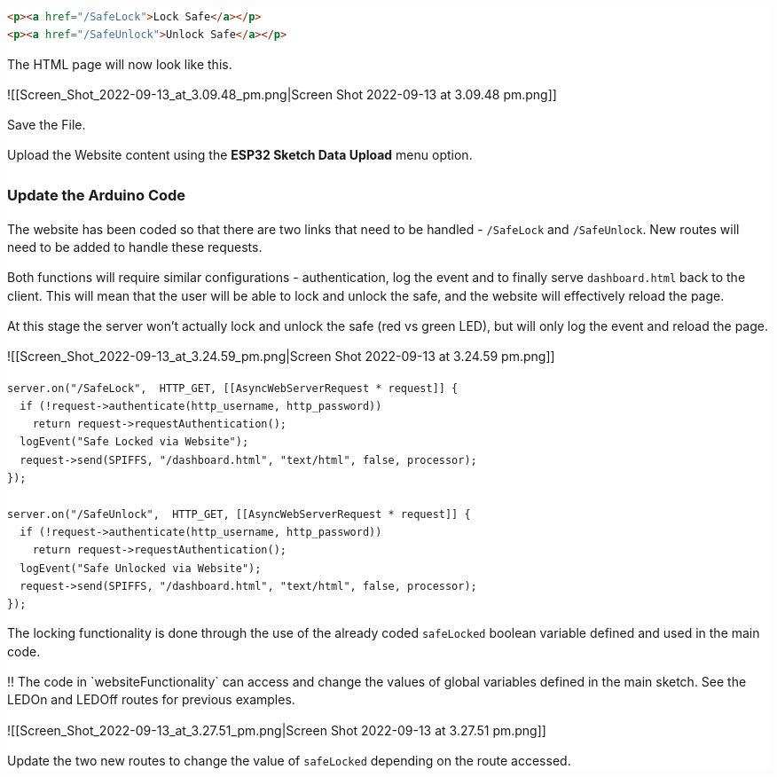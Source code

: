```html
<p><a href="/SafeLock">Lock Safe</a></p>
<p><a href="/SafeUnlock">Unlock Safe</a></p>
```

The HTML page will now look like this.

![[Screen_Shot_2022-09-13_at_3.09.48_pm.png|Screen Shot 2022-09-13 at 3.09.48 pm.png]]

Save the File.

Upload the Website content using the **ESP32 Sketch Data Upload** menu option.

### Update the Arduino Code

The website has been coded so that there are two links that need to be handled - `/SafeLock` and `/SafeUnlock`. New routes will need to be added to handle these requests. 

Both functions will require similar configurations - authentication, log the event and to finally serve `dashboard.html` back to the client. This will mean that the user will be able to lock and unlock the safe, and the website will effectively reload the page. 

At this stage the server won’t actually lock and unlock the safe (red vs green LED), but will only log the event and reload the page.

![[Screen_Shot_2022-09-13_at_3.24.59_pm.png|Screen Shot 2022-09-13 at 3.24.59 pm.png]]

```arduino
server.on("/SafeLock",  HTTP_GET, [[AsyncWebServerRequest * request]] {
  if (!request->authenticate(http_username, http_password))
    return request->requestAuthentication();
  logEvent("Safe Locked via Website");
  request->send(SPIFFS, "/dashboard.html", "text/html", false, processor);
});

server.on("/SafeUnlock",  HTTP_GET, [[AsyncWebServerRequest * request]] {
  if (!request->authenticate(http_username, http_password))
    return request->requestAuthentication();
  logEvent("Safe Unlocked via Website");
  request->send(SPIFFS, "/dashboard.html", "text/html", false, processor);
});
```

The locking functionality is done through the use of the already coded `safeLocked` boolean variable defined and used in the main code.

<aside>
‼️ The code in `websiteFunctionality` can access and change the values of global variables defined in the main sketch.
See the LEDOn and LEDOff routes for previous examples.

</aside>

![[Screen_Shot_2022-09-13_at_3.27.51_pm.png|Screen Shot 2022-09-13 at 3.27.51 pm.png]]

Update the two new routes to change the value of `safeLocked` depending on the route accessed.
